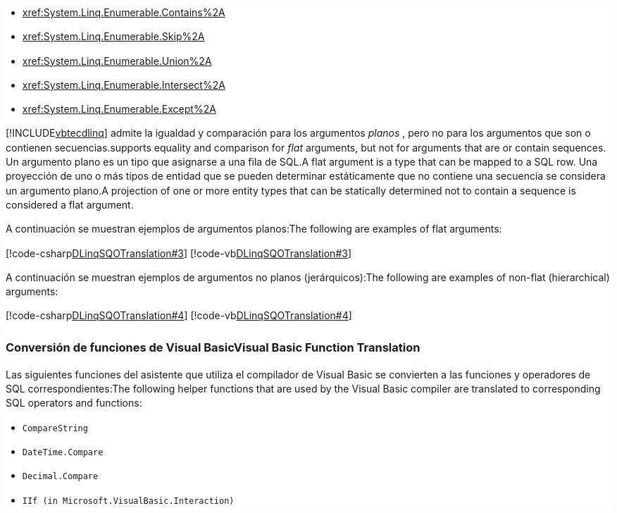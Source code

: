 - <xref:System.Linq.Enumerable.Contains%2A>

- <xref:System.Linq.Enumerable.Skip%2A>

- <xref:System.Linq.Enumerable.Union%2A>

- <xref:System.Linq.Enumerable.Intersect%2A>

- <xref:System.Linq.Enumerable.Except%2A>

[!INCLUDE[vbtecdlinq](../../../../../../includes/vbtecdlinq-md.md)] <span data-ttu-id="31718-176">admite la igualdad y comparación para los argumentos *planos* , pero no para los argumentos que son o contienen secuencias.</span><span class="sxs-lookup"><span data-stu-id="31718-176">supports equality and comparison for *flat* arguments, but not for arguments that are or contain sequences.</span></span> <span data-ttu-id="31718-177">Un argumento plano es un tipo que asignarse a una fila de SQL.</span><span class="sxs-lookup"><span data-stu-id="31718-177">A flat argument is a type that can be mapped to a SQL row.</span></span> <span data-ttu-id="31718-178">Una proyección de uno o más tipos de entidad que se pueden determinar estáticamente que no contiene una secuencia se considera un argumento plano.</span><span class="sxs-lookup"><span data-stu-id="31718-178">A projection of one or more entity types that can be statically determined not to contain a sequence is considered a flat argument.</span></span>

<span data-ttu-id="31718-179">A continuación se muestran ejemplos de argumentos planos:</span><span class="sxs-lookup"><span data-stu-id="31718-179">The following are examples of flat arguments:</span></span>

[!code-csharp[DLinqSQOTranslation#3](~/samples/snippets/csharp/VS_Snippets_Data/DLinqSQOTranslation/cs/Program.cs#3)]
[!code-vb[DLinqSQOTranslation#3](~/samples/snippets/visualbasic/VS_Snippets_Data/DLinqSQOTranslation/vb/Module1.vb#3)]

<span data-ttu-id="31718-180">A continuación se muestran ejemplos de argumentos no planos (jerárquicos):</span><span class="sxs-lookup"><span data-stu-id="31718-180">The following are examples of non-flat (hierarchical) arguments:</span></span>

[!code-csharp[DLinqSQOTranslation#4](~/samples/snippets/csharp/VS_Snippets_Data/DLinqSQOTranslation/cs/Program.cs#4)]
[!code-vb[DLinqSQOTranslation#4](~/samples/snippets/visualbasic/VS_Snippets_Data/DLinqSQOTranslation/vb/Module1.vb#4)]

### <a name="visual-basic-function-translation"></a><span data-ttu-id="31718-181">Conversión de funciones de Visual Basic</span><span class="sxs-lookup"><span data-stu-id="31718-181">Visual Basic Function Translation</span></span>

<span data-ttu-id="31718-182">Las siguientes funciones del asistente que utiliza el compilador de Visual Basic se convierten a las funciones y operadores de SQL correspondientes:</span><span class="sxs-lookup"><span data-stu-id="31718-182">The following helper functions that are used by the Visual Basic compiler are translated to corresponding SQL operators and functions:</span></span>

- `CompareString`

- `DateTime.Compare`

- `Decimal.Compare`

- `IIf (in Microsoft.VisualBasic.Interaction)`

